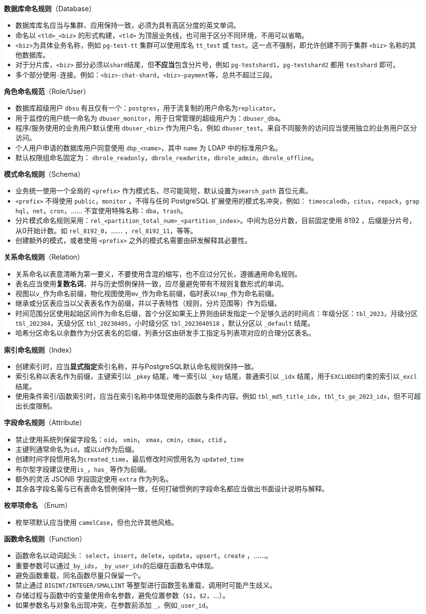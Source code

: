 **数据库命名规则**（Database）

* 数据库库名应当与集群、应用保持一致，必须为具有高区分度的英文单词。
* 命名以 `<tld>_<biz>` 的形式构建，`<tld>` 为顶层业务线，也可用于区分不同环境，不用可以省略。
* `<biz>`为具体业务名称，例如 `pg-test-tt` 集群可以使用库名 `tt_test` 或 `test`。这一点不强制，即允许创建不同于集群 `<biz>` 名称的其他数据库。
* 对于分片库，`<biz>` 部分必须以`shard`结尾，但**不应当**包含分片号，例如 `pg-testshard1`，`pg-testshard2` 都用 `testshard` 即可。
* 多个部分使用`-`连接。例如：`<biz>-chat-shard`，`<biz>-payment`等，总共不超过三段。

**角色命名规范**（Role/User）

* 数据库超级用户 `dbsu` 有且仅有一个：`postgres`，用于流复制的用户命名为`replicator`。
* 用于监控的用户统一命名为 `dbuser_monitor`，用于日常管理的超级用户为：`dbuser_dba`。
* 程序/服务使用的业务用户默认使用 `dbuser_<biz>` 作为用户名，例如 `dbuser_test`。来自不同服务的访问应当使用独立的业务用户区分访问。
* 个人用户申请的数据库用户同意使用 `dbp_<name>`，其中 `name` 为 LDAP 中的标准用户名。
* 默认权限组命名固定为： `dbrole_readonly`，`dbrole_readwrite`，`dbrole_admin`，`dbrole_offline`。

**模式命名规则**（Schema）

* 业务统一使用一个全局的 `<prefix>` 作为模式名，尽可能简短，默认设置为`search_path` 首位元素。
* `<prefix>` 不得使用 `public`，`monitor` ，不得与任何 PostgreSQL 扩展使用的模式名冲突，例如： `timescaledb`，`citus`，`repack`，`graphql`，`net`，`cron`，…… 不宜使用特殊名称：`dba`，`trash`。
* 分片模式命名规则采用：`rel_<partition_total_num>_<partition_index>`。中间为总分片数，目前固定使用 8192 ，后缀是分片号，从0开始计数。如 `rel_8192_0`，…… ，`rel_8192_11`，等等。
* 创建额外的模式，或者使用 `<prefix>` 之外的模式名需要由研发解释其必要性。

**关系命名规则**（Relation）

* 关系命名以表意清晰为第一要义，不要使用含混的缩写，也不应过分冗长，遵循通用命名规则。
* 表名应当使用**复数名词**，并与历史惯例保持一致，应尽量避免带有不规则复数形式的单词。
* 视图以`v_`作为命名前缀，物化视图使用`mv_`作为命名前缀，临时表以`tmp_`作为命名前缀。
* 继承或分区表应当以父表表名作为前缀，并以子表特性（规则，分片范围等）作为后缀。
* 时间范围分区使用起始区间作为命名后缀，首个分区如果无上界则由研发指定一个足够久远的时间点：年级分区：`tbl_2023`，月级分区 `tbl_202304`，天级分区 `tbl_20230405`，小时级分区 `tbl_2023040518` ，默认分区以 `_default` 结尾。
* 哈希分区命名以余数作为分区表名的后缀，列表分区由研发手工指定与列表项对应的合理分区表名。

**索引命名规则**（Index）

* 创建索引时，应当**显式指定**索引名称，并与PostgreSQL默认命名规则保持一致。
* 索引名称以表名作为前缀，主键索引以 `_pkey` 结尾，唯一索引以 `_key` 结尾，普通索引以 `_idx` 结尾，用于`EXCLUDED`约束的索引以`_excl`结尾。
* 使用条件索引/函数索引时，应当在索引名称中体现使用的函数与条件内容。例如 `tbl_md5_title_idx`，`tbl_ts_ge_2023_idx`，但不可超出长度限制。

**字段命名规则**（Attribute）

* 禁止使用系统列保留字段名：`oid`， `xmin`， `xmax`，`cmin`，`cmax`，`ctid` 。
* 主键列通常命名为`id`，或以`id`作为后缀。
* 创建时间字段惯用名为`created_time`，最后修改时间惯用名为 `updated_time`
* 布尔型字段建议使用`is_`，`has_` 等作为前缀。
* 额外的灵活 JSONB 字段固定使用 `extra` 作为列名。
* 其余各字段名需与已有表命名惯例保持一致，任何打破惯例的字段命名都应当做出书面设计说明与解释。

**枚举项命名** （Enum）

* 枚举项默认应当使用 `camelCase`，但也允许其他风格。

**函数命名规则**（Function）

* 函数命名以动词起头： `select`，`insert`，`delete`，`update`，`upsert`，`create` ，……。
* 重要参数可以通过`_by_ids`，`_by_user_ids`的后缀在函数名中体现。
* 避免函数重载，同名函数尽量只保留一个。
* 禁止通过 `BIGINT/INTEGER/SMALLINT` 等整型进行函数签名重载，调用时可能产生歧义。
* 存储过程与函数中的变量使用命名参数，避免位置参数（`$1`，`$2`，…）。
* 如果参数名与对象名出现冲突，在参数前添加 `_`，例如`_user_id`。
